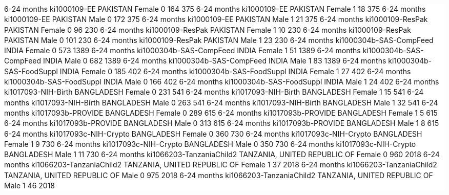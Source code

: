 6-24 months   ki1000109-EE               PAKISTAN                       Female               0      164     375
6-24 months   ki1000109-EE               PAKISTAN                       Female               1       18     375
6-24 months   ki1000109-EE               PAKISTAN                       Male                 0      172     375
6-24 months   ki1000109-EE               PAKISTAN                       Male                 1       21     375
6-24 months   ki1000109-ResPak           PAKISTAN                       Female               0       96     230
6-24 months   ki1000109-ResPak           PAKISTAN                       Female               1       10     230
6-24 months   ki1000109-ResPak           PAKISTAN                       Male                 0      101     230
6-24 months   ki1000109-ResPak           PAKISTAN                       Male                 1       23     230
6-24 months   ki1000304b-SAS-CompFeed    INDIA                          Female               0      573    1389
6-24 months   ki1000304b-SAS-CompFeed    INDIA                          Female               1       51    1389
6-24 months   ki1000304b-SAS-CompFeed    INDIA                          Male                 0      682    1389
6-24 months   ki1000304b-SAS-CompFeed    INDIA                          Male                 1       83    1389
6-24 months   ki1000304b-SAS-FoodSuppl   INDIA                          Female               0      185     402
6-24 months   ki1000304b-SAS-FoodSuppl   INDIA                          Female               1       27     402
6-24 months   ki1000304b-SAS-FoodSuppl   INDIA                          Male                 0      166     402
6-24 months   ki1000304b-SAS-FoodSuppl   INDIA                          Male                 1       24     402
6-24 months   ki1017093-NIH-Birth        BANGLADESH                     Female               0      231     541
6-24 months   ki1017093-NIH-Birth        BANGLADESH                     Female               1       15     541
6-24 months   ki1017093-NIH-Birth        BANGLADESH                     Male                 0      263     541
6-24 months   ki1017093-NIH-Birth        BANGLADESH                     Male                 1       32     541
6-24 months   ki1017093b-PROVIDE         BANGLADESH                     Female               0      289     615
6-24 months   ki1017093b-PROVIDE         BANGLADESH                     Female               1        5     615
6-24 months   ki1017093b-PROVIDE         BANGLADESH                     Male                 0      313     615
6-24 months   ki1017093b-PROVIDE         BANGLADESH                     Male                 1        8     615
6-24 months   ki1017093c-NIH-Crypto      BANGLADESH                     Female               0      360     730
6-24 months   ki1017093c-NIH-Crypto      BANGLADESH                     Female               1        9     730
6-24 months   ki1017093c-NIH-Crypto      BANGLADESH                     Male                 0      350     730
6-24 months   ki1017093c-NIH-Crypto      BANGLADESH                     Male                 1       11     730
6-24 months   ki1066203-TanzaniaChild2   TANZANIA, UNITED REPUBLIC OF   Female               0      960    2018
6-24 months   ki1066203-TanzaniaChild2   TANZANIA, UNITED REPUBLIC OF   Female               1       37    2018
6-24 months   ki1066203-TanzaniaChild2   TANZANIA, UNITED REPUBLIC OF   Male                 0      975    2018
6-24 months   ki1066203-TanzaniaChild2   TANZANIA, UNITED REPUBLIC OF   Male                 1       46    2018